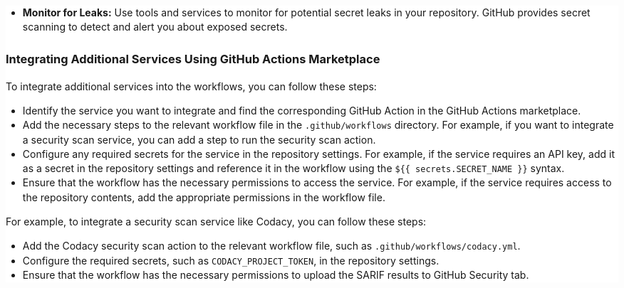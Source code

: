 * **Monitor for Leaks:** Use tools and services to monitor for potential secret leaks in your repository. GitHub provides secret scanning to detect and alert you about exposed secrets.

### Integrating Additional Services Using GitHub Actions Marketplace

To integrate additional services into the workflows, you can follow these steps:

* Identify the service you want to integrate and find the corresponding GitHub Action in the GitHub Actions marketplace.
* Add the necessary steps to the relevant workflow file in the `.github/workflows` directory. For example, if you want to integrate a security scan service, you can add a step to run the security scan action.
* Configure any required secrets for the service in the repository settings. For example, if the service requires an API key, add it as a secret in the repository settings and reference it in the workflow using the `${{ secrets.SECRET_NAME }}` syntax.
* Ensure that the workflow has the necessary permissions to access the service. For example, if the service requires access to the repository contents, add the appropriate permissions in the workflow file.

For example, to integrate a security scan service like Codacy, you can follow these steps:

* Add the Codacy security scan action to the relevant workflow file, such as `.github/workflows/codacy.yml`.
* Configure the required secrets, such as `CODACY_PROJECT_TOKEN`, in the repository settings.
* Ensure that the workflow has the necessary permissions to upload the SARIF results to GitHub Security tab.
